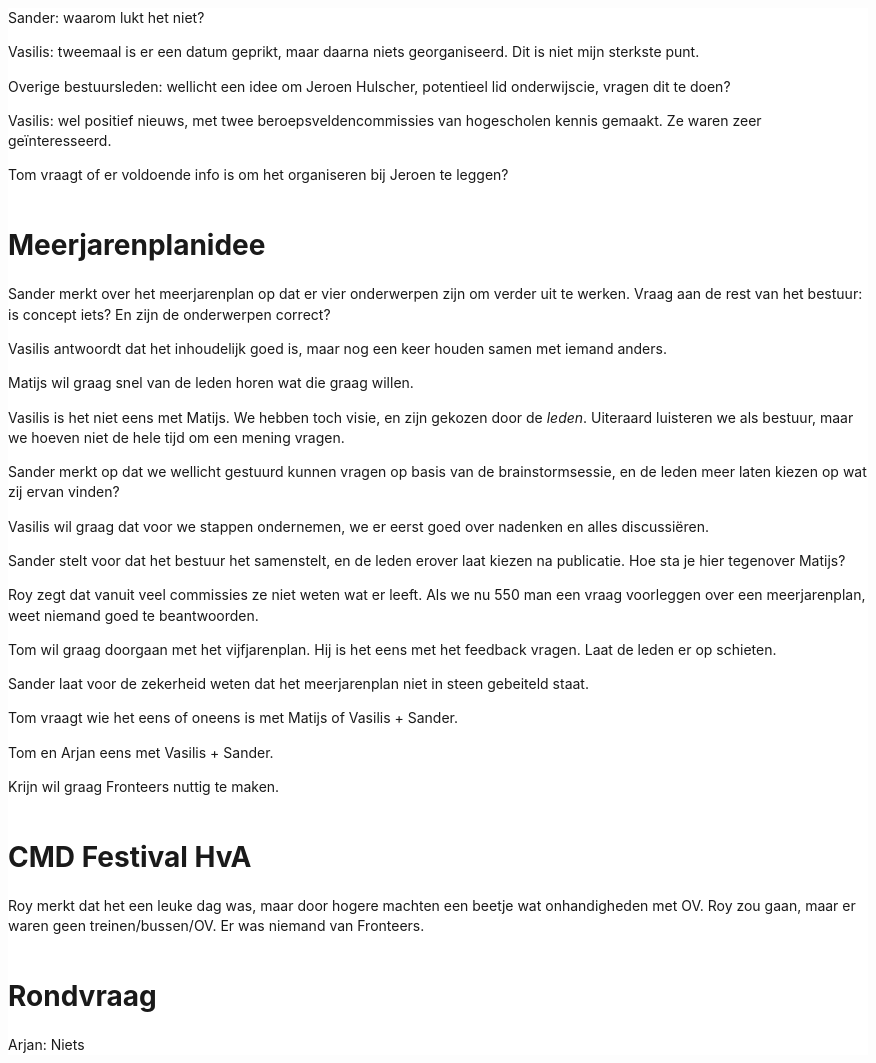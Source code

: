 Sander: waarom lukt het niet?

Vasilis: tweemaal is er een datum geprikt, maar daarna niets georganiseerd. Dit is niet mijn sterkste punt.

Overige bestuursleden: wellicht een idee om Jeroen Hulscher, potentieel lid onderwijscie, vragen dit te doen?

Vasilis: wel positief nieuws, met twee beroepsveldencommissies van hogescholen kennis gemaakt. Ze waren zeer geïnteresseerd.

Tom vraagt of er voldoende info is om het organiseren bij Jeroen te leggen?

# Meerjarenplanidee

Sander merkt over het meerjarenplan op dat er vier onderwerpen zijn om verder uit te werken. Vraag aan de rest van het bestuur: is concept iets? En zijn de onderwerpen correct?

Vasilis antwoordt dat het inhoudelijk goed is, maar nog een keer houden samen met iemand anders.

Matijs wil graag snel van de leden horen wat die graag willen.

Vasilis is het niet eens met Matijs. We hebben toch visie, en zijn gekozen door de *leden*. Uiteraard luisteren we als bestuur, maar we hoeven niet de hele tijd om een mening vragen.

Sander merkt op dat we wellicht gestuurd kunnen vragen op basis van de brainstormsessie, en de leden meer laten kiezen op wat zij ervan vinden?

Vasilis wil graag dat voor we stappen ondernemen, we er eerst goed over nadenken en alles discussiëren.

Sander stelt voor dat het bestuur het samenstelt, en de leden erover laat kiezen na publicatie. Hoe sta je hier tegenover Matijs?

Roy zegt dat vanuit veel commissies ze niet weten wat er leeft. Als we nu 550 man een vraag voorleggen over een meerjarenplan, weet niemand goed te beantwoorden.

Tom wil graag doorgaan met het vijfjarenplan. Hij is het eens met het feedback vragen. Laat de leden er op schieten.

Sander laat voor de zekerheid weten dat het meerjarenplan niet in steen gebeiteld staat.

Tom vraagt wie het eens of oneens is met Matijs of Vasilis + Sander.

Tom en Arjan eens met Vasilis + Sander.

Krijn wil graag Fronteers nuttig te maken.

# CMD Festival HvA

Roy merkt dat het een leuke dag was, maar door hogere machten een beetje wat onhandigheden met OV. Roy zou gaan, maar er waren geen treinen/bussen/OV. Er was niemand van Fronteers.

# Rondvraag

Arjan:
Niets
